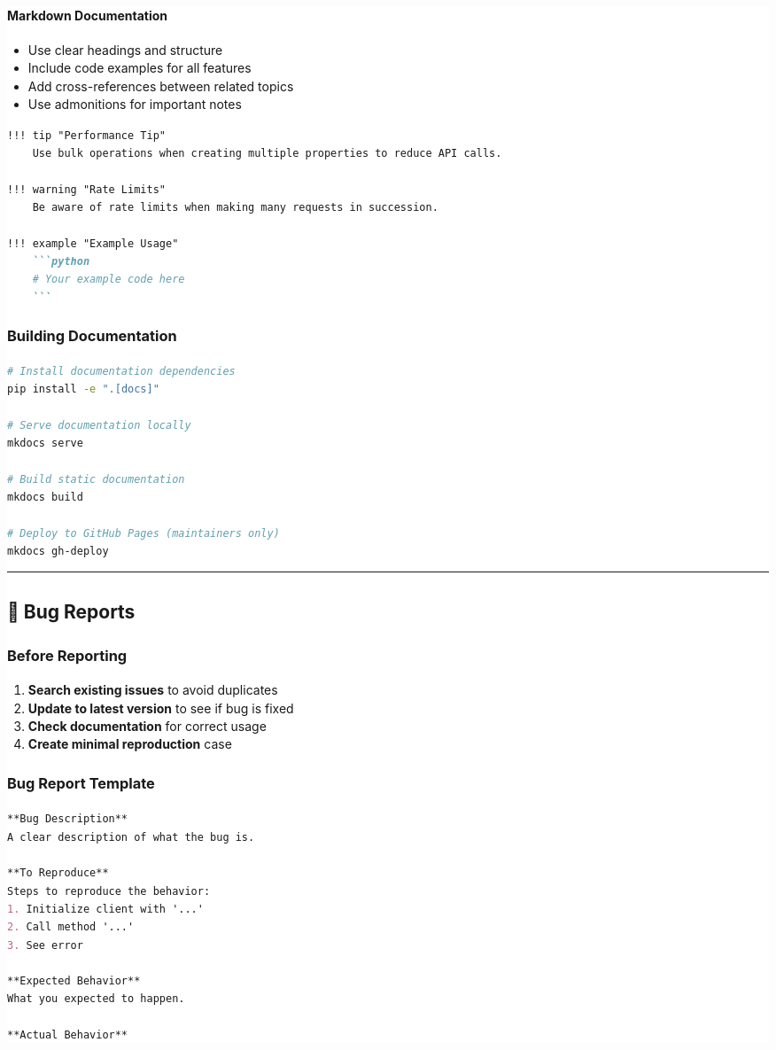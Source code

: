 ```python
```

#### Markdown Documentation

- Use clear headings and structure
- Include code examples for all features
- Add cross-references between related topics
- Use admonitions for important notes

```markdown
!!! tip "Performance Tip"
    Use bulk operations when creating multiple properties to reduce API calls.

!!! warning "Rate Limits"
    Be aware of rate limits when making many requests in succession.

!!! example "Example Usage"
    ```python
    # Your example code here
    ```
```

### Building Documentation

```bash
# Install documentation dependencies
pip install -e ".[docs]"

# Serve documentation locally
mkdocs serve

# Build static documentation
mkdocs build

# Deploy to GitHub Pages (maintainers only)
mkdocs gh-deploy
```

---

## 🐛 Bug Reports

### Before Reporting

1. **Search existing issues** to avoid duplicates
2. **Update to latest version** to see if bug is fixed
3. **Check documentation** for correct usage
4. **Create minimal reproduction** case

### Bug Report Template

```markdown
**Bug Description**
A clear description of what the bug is.

**To Reproduce**
Steps to reproduce the behavior:
1. Initialize client with '...'
2. Call method '...'
3. See error

**Expected Behavior**
What you expected to happen.

**Actual Behavior**
```